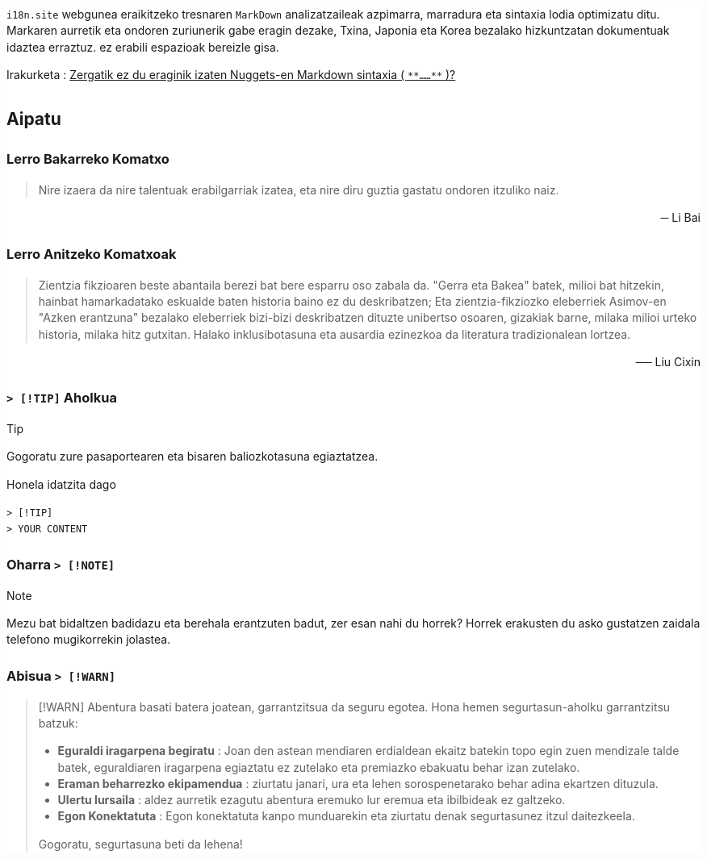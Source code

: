 `i18n.site` webgunea eraikitzeko tresnaren `MarkDown` analizatzaileak azpimarra, marradura eta sintaxia lodia optimizatu ditu. Markaren aurretik eta ondoren zuriunerik gabe eragin dezake, Txina, Japonia eta Korea bezalako hizkuntzatan dokumentuak idaztea erraztuz. ez erabili espazioak bereizle gisa.

Irakurketa : [Zergatik ez du eraginik izaten Nuggets-en Markdown sintaxia ( `**……**` )?](//juejin.cn/post/7064565848421171213)

## Aipatu

### Lerro Bakarreko Komatxo

> Nire izaera da nire talentuak erabilgarriak izatea, eta nire diru guztia gastatu ondoren itzuliko naiz.
<p style="text-align:right">─ Li Bai</p>

### Lerro Anitzeko Komatxoak

> Zientzia fikzioaren beste abantaila berezi bat bere esparru oso zabala da.
> "Gerra eta Bakea" batek, milioi bat hitzekin, hainbat hamarkadatako eskualde baten historia baino ez du deskribatzen;
> Eta zientzia-fikziozko eleberriek Asimov-en "Azken erantzuna" bezalako eleberriek bizi-bizi deskribatzen dituzte unibertso osoaren, gizakiak barne, milaka milioi urteko historia, milaka hitz gutxitan.
> Halako inklusibotasuna eta ausardia ezinezkoa da literatura tradizionalean lortzea.
<p style="text-align:right">── Liu Cixin</p>

### `> [!TIP]` Aholkua

> [!TIP]
> Gogoratu zure pasaportearen eta bisaren baliozkotasuna egiaztatzea.

Honela idatzita dago

```
> [!TIP]
> YOUR CONTENT
```

### Oharra `> [!NOTE]`

> [!NOTE]
> Mezu bat bidaltzen badidazu eta berehala erantzuten badut, zer esan nahi du horrek?
> Horrek erakusten du asko gustatzen zaidala telefono mugikorrekin jolastea.


### Abisua `> [!WARN]`

> [!WARN]
> Abentura basati batera joatean, garrantzitsua da seguru egotea. Hona hemen segurtasun-aholku garrantzitsu batzuk:
>
> - **Eguraldi iragarpena begiratu** : Joan den astean mendiaren erdialdean ekaitz batekin topo egin zuen mendizale talde batek, eguraldiaren iragarpena egiaztatu ez zutelako eta premiazko ebakuatu behar izan zutelako.
> - **Eraman beharrezko ekipamendua** : ziurtatu janari, ura eta lehen sorospenetarako behar adina ekartzen dituzula.
> - **Ulertu lursaila** : aldez aurretik ezagutu abentura eremuko lur eremua eta ibilbideak ez galtzeko.
> - **Egon Konektatuta** : Egon konektatuta kanpo munduarekin eta ziurtatu denak segurtasunez itzul daitezkeela.
>
> Gogoratu, segurtasuna beti da lehena!
